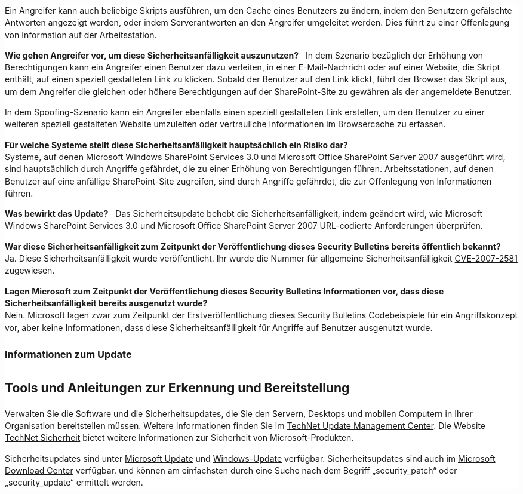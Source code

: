Ein Angreifer kann auch beliebige Skripts ausführen, um den Cache eines Benutzers zu ändern, indem den Benutzern gefälschte Antworten angezeigt werden, oder indem Serverantworten an den Angreifer umgeleitet werden. Dies führt zu einer Offenlegung von Information auf der Arbeitsstation.

**Wie gehen Angreifer vor, um diese Sicherheitsanfälligkeit auszunutzen?**  
In dem Szenario bezüglich der Erhöhung von Berechtigungen kann ein Angreifer einen Benutzer dazu verleiten, in einer E-Mail-Nachricht oder auf einer Website, die Skript enthält, auf einen speziell gestalteten Link zu klicken. Sobald der Benutzer auf den Link klickt, führt der Browser das Skript aus, um dem Angreifer die gleichen oder höhere Berechtigungen auf der SharePoint-Site zu gewähren als der angemeldete Benutzer.

In dem Spoofing-Szenario kann ein Angreifer ebenfalls einen speziell gestalteten Link erstellen, um den Benutzer zu einer weiteren speziell gestalteten Website umzuleiten oder vertrauliche Informationen im Browsercache zu erfassen.

**Für welche Systeme stellt diese Sicherheitsanfälligkeit hauptsächlich ein Risiko dar?**  
Systeme, auf denen Microsoft Windows SharePoint Services 3.0 und Microsoft Office SharePoint Server 2007 ausgeführt wird, sind hauptsächlich durch Angriffe gefährdet, die zu einer Erhöhung von Berechtigungen führen. Arbeitsstationen, auf denen Benutzer auf eine anfällige SharePoint-Site zugreifen, sind durch Angriffe gefährdet, die zur Offenlegung von Informationen führen.

**Was bewirkt das Update?**  
Das Sicherheitsupdate behebt die Sicherheitsanfälligkeit, indem geändert wird, wie Microsoft Windows SharePoint Services 3.0 und Microsoft Office SharePoint Server 2007 URL-codierte Anforderungen überprüfen.

**War diese Sicherheitsanfälligkeit zum Zeitpunkt der Veröffentlichung dieses Security Bulletins bereits öffentlich bekannt?**  
Ja. Diese Sicherheitsanfälligkeit wurde veröffentlicht. Ihr wurde die Nummer für allgemeine Sicherheitsanfälligkeit [CVE-2007-2581](http://cve.mitre.org/cgi-bin/cvename.cgi?name=cve-2007-2581) zugewiesen.

**Lagen Microsoft zum Zeitpunkt der Veröffentlichung dieses Security Bulletins Informationen vor, dass diese Sicherheitsanfälligkeit bereits ausgenutzt wurde?**  
Nein. Microsoft lagen zwar zum Zeitpunkt der Erstveröffentlichung dieses Security Bulletins Codebeispiele für ein Angriffskonzept vor, aber keine Informationen, dass diese Sicherheitsanfälligkeit für Angriffe auf Benutzer ausgenutzt wurde.

### Informationen zum Update

Tools und Anleitungen zur Erkennung und Bereitstellung
------------------------------------------------------

Verwalten Sie die Software und die Sicherheitsupdates, die Sie den Servern, Desktops und mobilen Computern in Ihrer Organisation bereitstellen müssen. Weitere Informationen finden Sie im [TechNet Update Management Center](http://technet.microsoft.com/de-de/updatemanagement/default.aspx). Die Website [TechNet Sicherheit](http://www.microsoft.com/germany/technet/sicherheit/default.mspx) bietet weitere Informationen zur Sicherheit von Microsoft-Produkten.

Sicherheitsupdates sind unter [Microsoft Update](http://go.microsoft.com/fwlink/?linkid=40747) und [Windows-Update](http://go.microsoft.com/fwlink/?linkid=21130) verfügbar. Sicherheitsupdates sind auch im [Microsoft Download Center](http://www.microsoft.com/downloads/results.aspx?displaylang=de&freetext=sicherheitsupdate) verfügbar. und können am einfachsten durch eine Suche nach dem Begriff „security\_patch“ oder „security\_update“ ermittelt werden.
